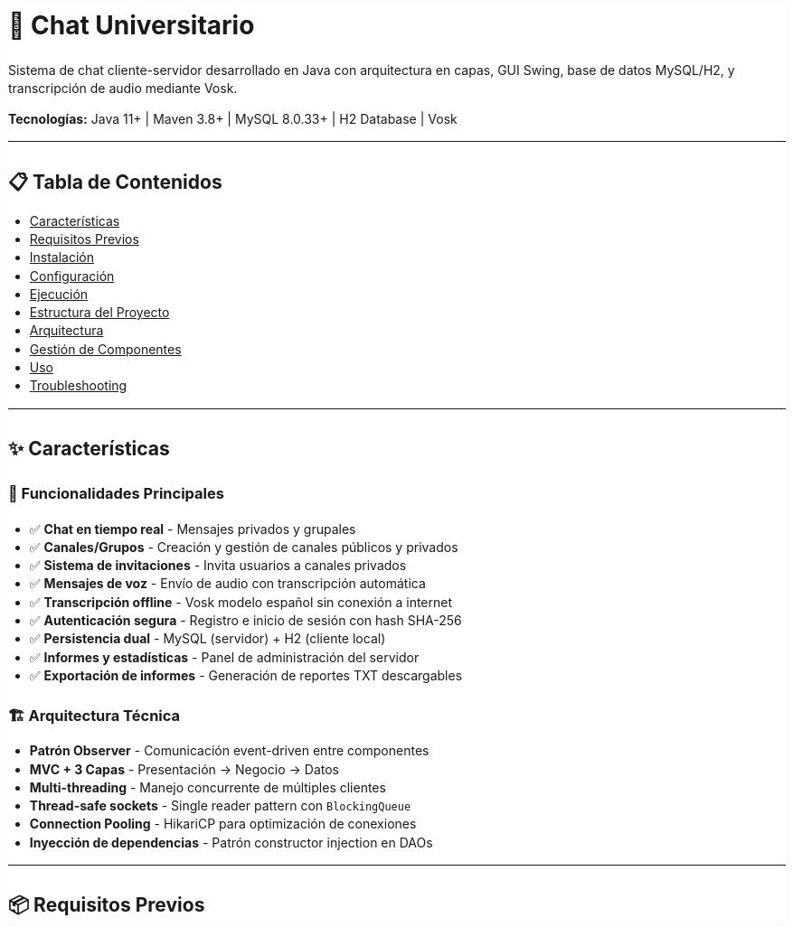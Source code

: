 # 💬 Chat Universitario

Sistema de chat cliente-servidor desarrollado en Java con arquitectura en capas, GUI Swing, base de datos MySQL/H2, y transcripción de audio mediante Vosk.

**Tecnologías:** Java 11+ | Maven 3.8+ | MySQL 8.0.33+ | H2 Database | Vosk

---

## 📋 Tabla de Contenidos

- [Características](#-características)
- [Requisitos Previos](#-requisitos-previos)
- [Instalación](#-instalación)
- [Configuración](#️-configuración)
- [Ejecución](#-ejecución)
- [Estructura del Proyecto](#-estructura-del-proyecto)
- [Arquitectura](#️-arquitectura)
- [Gestión de Componentes](#-gestión-de-componentes)
- [Uso](#-uso)
- [Troubleshooting](#-troubleshooting)

---

## ✨ Características

### 🎯 Funcionalidades Principales

- ✅ **Chat en tiempo real** - Mensajes privados y grupales
- ✅ **Canales/Grupos** - Creación y gestión de canales públicos y privados
- ✅ **Sistema de invitaciones** - Invita usuarios a canales privados
- ✅ **Mensajes de voz** - Envío de audio con transcripción automática
- ✅ **Transcripción offline** - Vosk modelo español sin conexión a internet
- ✅ **Autenticación segura** - Registro e inicio de sesión con hash SHA-256
- ✅ **Persistencia dual** - MySQL (servidor) + H2 (cliente local)
- ✅ **Informes y estadísticas** - Panel de administración del servidor
- ✅ **Exportación de informes** - Generación de reportes TXT descargables

### 🏗️ Arquitectura Técnica

- **Patrón Observer** - Comunicación event-driven entre componentes
- **MVC + 3 Capas** - Presentación → Negocio → Datos
- **Multi-threading** - Manejo concurrente de múltiples clientes
- **Thread-safe sockets** - Single reader pattern con `BlockingQueue`
- **Connection Pooling** - HikariCP para optimización de conexiones
- **Inyección de dependencias** - Patrón constructor injection en DAOs

---

## 📦 Requisitos Previos
